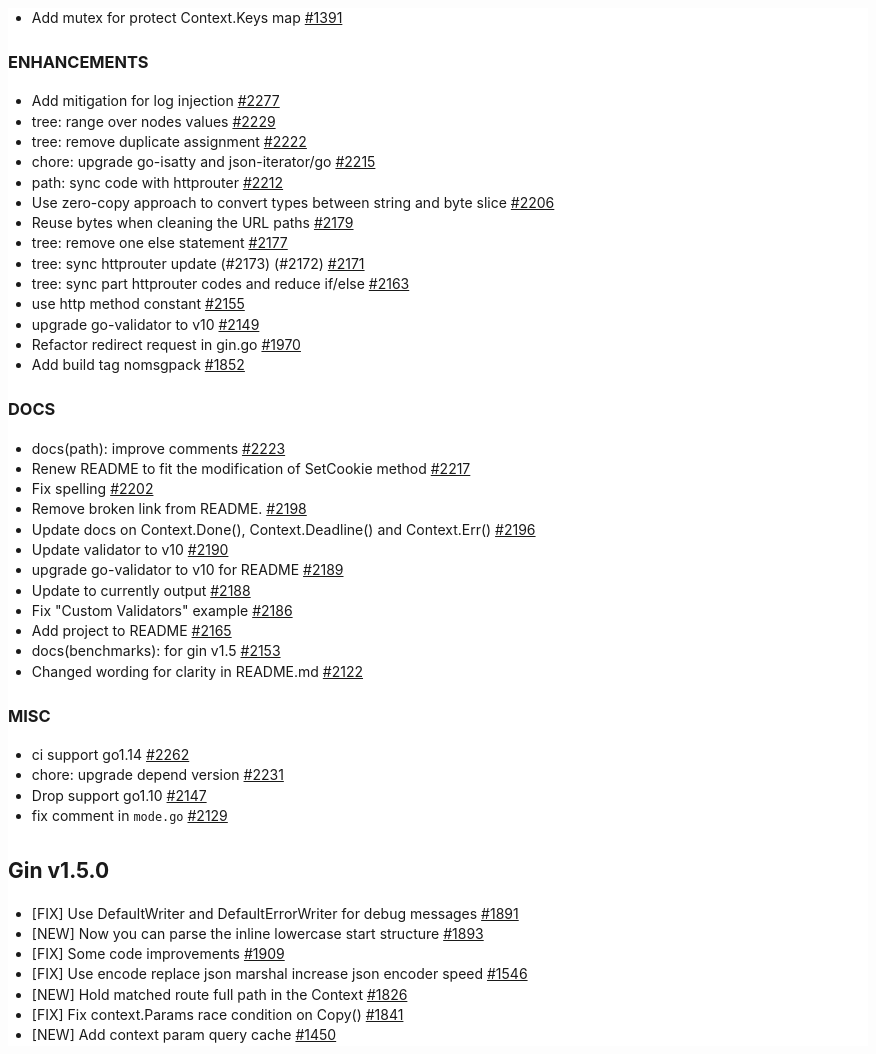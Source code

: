   * Add mutex for protect Context.Keys map [#1391](https://github.com/gohade/hade/framework/gin/pull/1391)
### ENHANCEMENTS
  * Add mitigation for log injection [#2277](https://github.com/gohade/hade/framework/gin/pull/2277)
  * tree: range over nodes values [#2229](https://github.com/gohade/hade/framework/gin/pull/2229)
  * tree: remove duplicate assignment [#2222](https://github.com/gohade/hade/framework/gin/pull/2222)
  * chore: upgrade go-isatty and json-iterator/go [#2215](https://github.com/gohade/hade/framework/gin/pull/2215)
  * path: sync code with httprouter [#2212](https://github.com/gohade/hade/framework/gin/pull/2212)
  * Use zero-copy approach to convert types between string and byte slice [#2206](https://github.com/gohade/hade/framework/gin/pull/2206)
  * Reuse bytes when cleaning the URL paths [#2179](https://github.com/gohade/hade/framework/gin/pull/2179)
  * tree: remove one else statement [#2177](https://github.com/gohade/hade/framework/gin/pull/2177)
  * tree: sync httprouter update (#2173) (#2172) [#2171](https://github.com/gohade/hade/framework/gin/pull/2171)
  * tree: sync part httprouter codes and reduce if/else [#2163](https://github.com/gohade/hade/framework/gin/pull/2163)
  * use http method constant [#2155](https://github.com/gohade/hade/framework/gin/pull/2155)
  * upgrade go-validator to v10 [#2149](https://github.com/gohade/hade/framework/gin/pull/2149)
  * Refactor redirect request in gin.go [#1970](https://github.com/gohade/hade/framework/gin/pull/1970)
  * Add build tag nomsgpack [#1852](https://github.com/gohade/hade/framework/gin/pull/1852)
### DOCS
  * docs(path): improve comments [#2223](https://github.com/gohade/hade/framework/gin/pull/2223)
  * Renew README to fit the modification of SetCookie method [#2217](https://github.com/gohade/hade/framework/gin/pull/2217)
  * Fix spelling [#2202](https://github.com/gohade/hade/framework/gin/pull/2202)
  * Remove broken link from README. [#2198](https://github.com/gohade/hade/framework/gin/pull/2198)
  * Update docs on Context.Done(), Context.Deadline() and Context.Err() [#2196](https://github.com/gohade/hade/framework/gin/pull/2196)
  * Update validator to v10 [#2190](https://github.com/gohade/hade/framework/gin/pull/2190)
  * upgrade go-validator to v10 for README [#2189](https://github.com/gohade/hade/framework/gin/pull/2189)
  * Update to currently output [#2188](https://github.com/gohade/hade/framework/gin/pull/2188)
  * Fix "Custom Validators" example [#2186](https://github.com/gohade/hade/framework/gin/pull/2186)
  * Add project to README [#2165](https://github.com/gohade/hade/framework/gin/pull/2165)
  * docs(benchmarks): for gin v1.5 [#2153](https://github.com/gohade/hade/framework/gin/pull/2153)
  * Changed wording for clarity in README.md [#2122](https://github.com/gohade/hade/framework/gin/pull/2122)
### MISC
  * ci support go1.14 [#2262](https://github.com/gohade/hade/framework/gin/pull/2262)
  * chore: upgrade depend version [#2231](https://github.com/gohade/hade/framework/gin/pull/2231)
  * Drop support go1.10 [#2147](https://github.com/gohade/hade/framework/gin/pull/2147)
  * fix comment in `mode.go` [#2129](https://github.com/gohade/hade/framework/gin/pull/2129)

## Gin v1.5.0

- [FIX] Use DefaultWriter and DefaultErrorWriter for debug messages [#1891](https://github.com/gohade/hade/framework/gin/pull/1891)
- [NEW] Now you can parse the inline lowercase start structure [#1893](https://github.com/gohade/hade/framework/gin/pull/1893)
- [FIX] Some code improvements [#1909](https://github.com/gohade/hade/framework/gin/pull/1909)
- [FIX] Use encode replace json marshal increase json encoder speed [#1546](https://github.com/gohade/hade/framework/gin/pull/1546)
- [NEW] Hold matched route full path in the Context [#1826](https://github.com/gohade/hade/framework/gin/pull/1826)
- [FIX] Fix context.Params race condition on Copy() [#1841](https://github.com/gohade/hade/framework/gin/pull/1841)
- [NEW] Add context param query cache [#1450](https://github.com/gohade/hade/framework/gin/pull/1450)